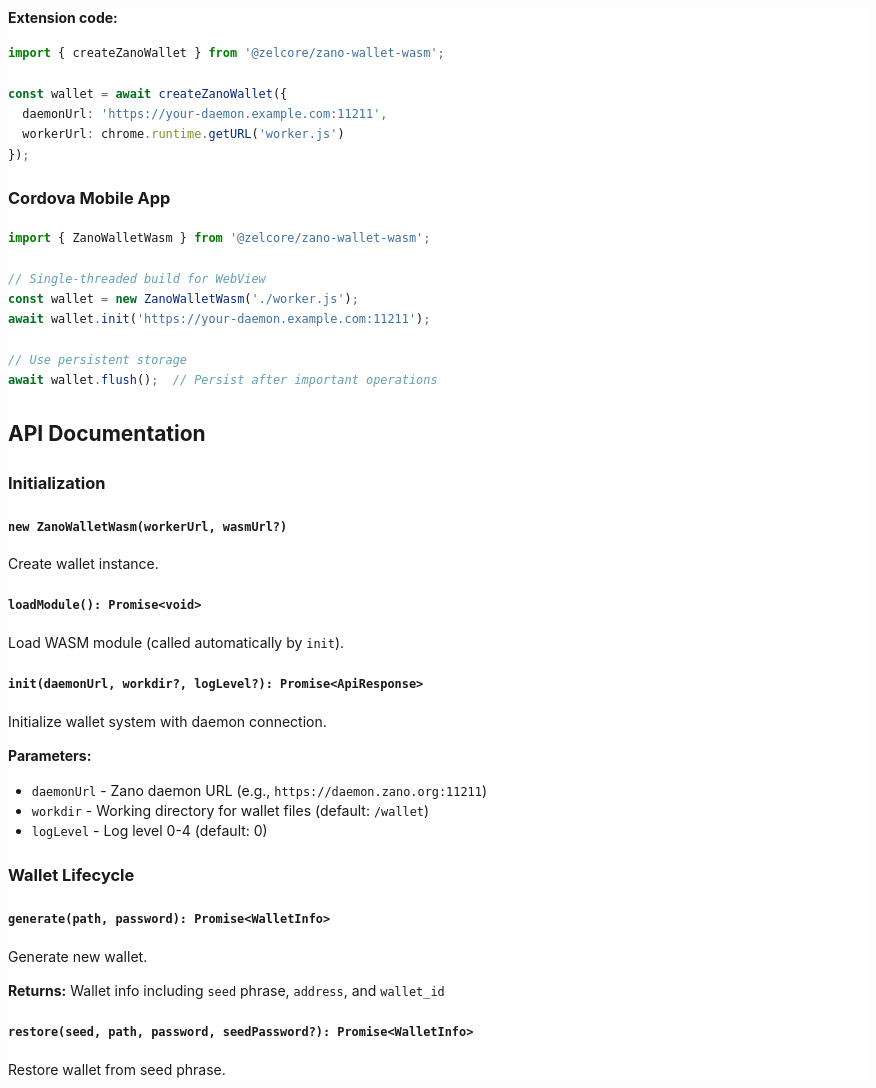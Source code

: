 **Extension code:**
```typescript
import { createZanoWallet } from '@zelcore/zano-wallet-wasm';

const wallet = await createZanoWallet({
  daemonUrl: 'https://your-daemon.example.com:11211',
  workerUrl: chrome.runtime.getURL('worker.js')
});
```

### Cordova Mobile App

```typescript
import { ZanoWalletWasm } from '@zelcore/zano-wallet-wasm';

// Single-threaded build for WebView
const wallet = new ZanoWalletWasm('./worker.js');
await wallet.init('https://your-daemon.example.com:11211');

// Use persistent storage
await wallet.flush();  // Persist after important operations
```

## API Documentation

### Initialization

#### `new ZanoWalletWasm(workerUrl, wasmUrl?)`
Create wallet instance.

#### `loadModule(): Promise<void>`
Load WASM module (called automatically by `init`).

#### `init(daemonUrl, workdir?, logLevel?): Promise<ApiResponse>`
Initialize wallet system with daemon connection.

**Parameters:**
- `daemonUrl` - Zano daemon URL (e.g., `https://daemon.zano.org:11211`)
- `workdir` - Working directory for wallet files (default: `/wallet`)
- `logLevel` - Log level 0-4 (default: 0)

### Wallet Lifecycle

#### `generate(path, password): Promise<WalletInfo>`
Generate new wallet.

**Returns:** Wallet info including `seed` phrase, `address`, and `wallet_id`

#### `restore(seed, path, password, seedPassword?): Promise<WalletInfo>`
Restore wallet from seed phrase.
